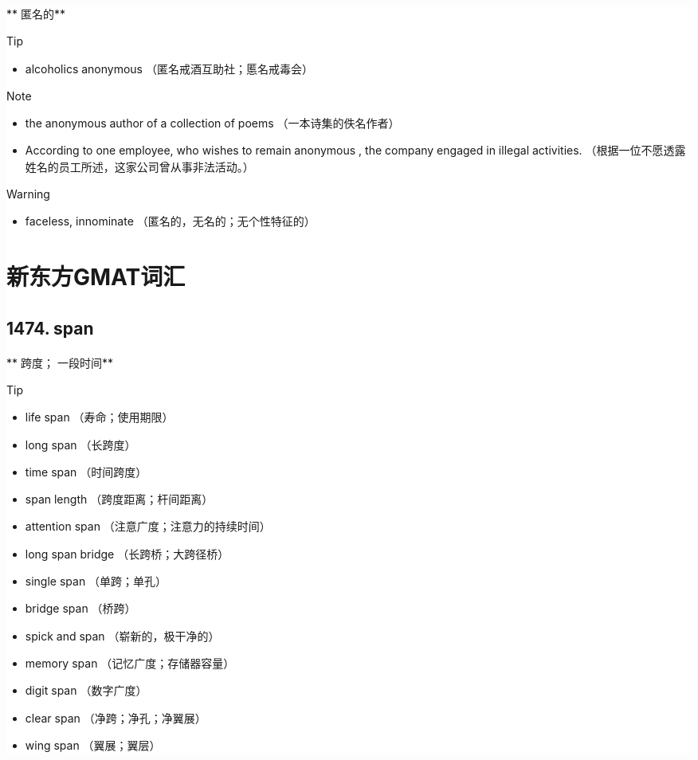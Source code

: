 ** 匿名的**

> [!TIP]
>
> - alcoholics anonymous （匿名戒酒互助社；慝名戒毒会）
>

> [!NOTE]
>
> - the anonymous author of a collection of poems （一本诗集的佚名作者）
>
> - According to one employee, who wishes to remain anonymous , the company engaged in illegal activities. （根据一位不愿透露姓名的员工所述，这家公司曾从事非法活动。）
>

> [!WARNING]
>
> - faceless, innominate （匿名的，无名的；无个性特征的）
>

# 新东方GMAT词汇

## 1474. span

** 跨度； 一段时间**

> [!TIP]
>
> - life span （寿命；使用期限）
>
> - long span （长跨度）
>
> - time span （时间跨度）
>
> - span length （跨度距离；杆间距离）
>
> - attention span （注意广度；注意力的持续时间）
>
> - long span bridge （长跨桥；大跨径桥）
>
> - single span （单跨；单孔）
>
> - bridge span （桥跨）
>
> - spick and span （崭新的，极干净的）
>
> - memory span （记忆广度；存储器容量）
>
> - digit span （数字广度）
>
> - clear span （净跨；净孔；净翼展）
>
> - wing span （翼展；翼层）
>
